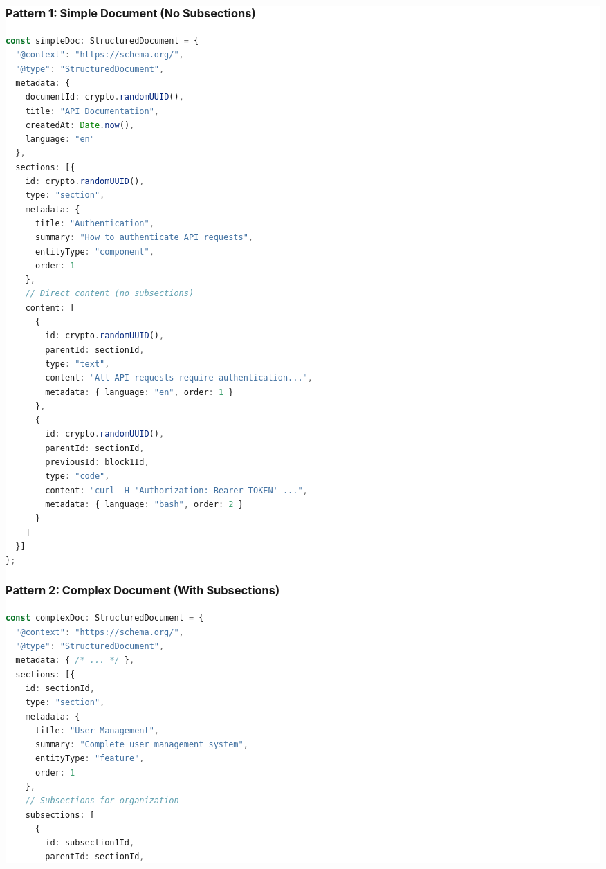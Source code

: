 ### Pattern 1: Simple Document (No Subsections)

```typescript
const simpleDoc: StructuredDocument = {
  "@context": "https://schema.org/",
  "@type": "StructuredDocument",
  metadata: {
    documentId: crypto.randomUUID(),
    title: "API Documentation",
    createdAt: Date.now(),
    language: "en"
  },
  sections: [{
    id: crypto.randomUUID(),
    type: "section",
    metadata: {
      title: "Authentication",
      summary: "How to authenticate API requests",
      entityType: "component",
      order: 1
    },
    // Direct content (no subsections)
    content: [
      {
        id: crypto.randomUUID(),
        parentId: sectionId,
        type: "text",
        content: "All API requests require authentication...",
        metadata: { language: "en", order: 1 }
      },
      {
        id: crypto.randomUUID(),
        parentId: sectionId,
        previousId: block1Id,
        type: "code",
        content: "curl -H 'Authorization: Bearer TOKEN' ...",
        metadata: { language: "bash", order: 2 }
      }
    ]
  }]
};
```

### Pattern 2: Complex Document (With Subsections)

```typescript
const complexDoc: StructuredDocument = {
  "@context": "https://schema.org/",
  "@type": "StructuredDocument",
  metadata: { /* ... */ },
  sections: [{
    id: sectionId,
    type: "section",
    metadata: {
      title: "User Management",
      summary: "Complete user management system",
      entityType: "feature",
      order: 1
    },
    // Subsections for organization
    subsections: [
      {
        id: subsection1Id,
        parentId: sectionId,
```